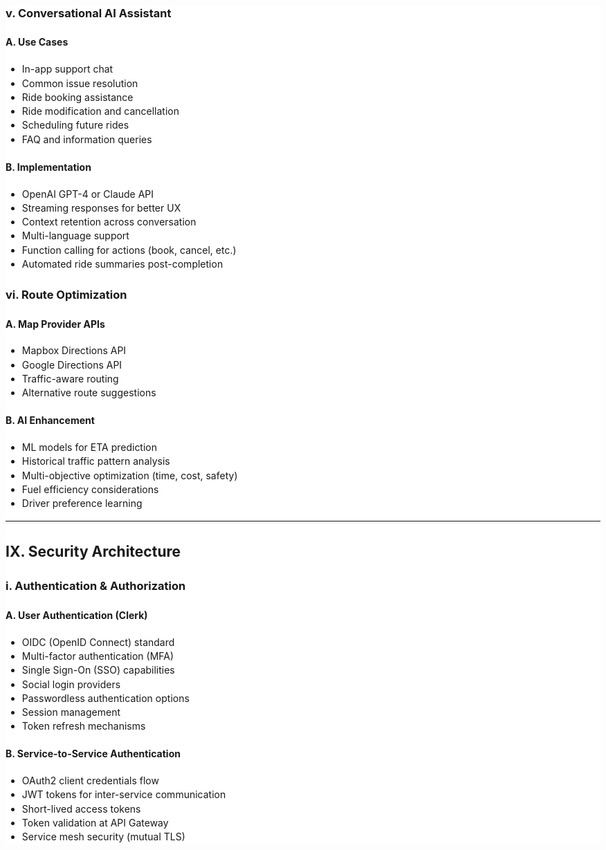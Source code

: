 ### v. Conversational AI Assistant

#### A. Use Cases
- In-app support chat
- Common issue resolution
- Ride booking assistance
- Ride modification and cancellation
- Scheduling future rides
- FAQ and information queries

#### B. Implementation
- OpenAI GPT-4 or Claude API
- Streaming responses for better UX
- Context retention across conversation
- Multi-language support
- Function calling for actions (book, cancel, etc.)
- Automated ride summaries post-completion

### vi. Route Optimization

#### A. Map Provider APIs
- Mapbox Directions API
- Google Directions API
- Traffic-aware routing
- Alternative route suggestions

#### B. AI Enhancement
- ML models for ETA prediction
- Historical traffic pattern analysis
- Multi-objective optimization (time, cost, safety)
- Fuel efficiency considerations
- Driver preference learning

---

## IX. Security Architecture

### i. Authentication & Authorization

#### A. User Authentication (Clerk)
- OIDC (OpenID Connect) standard
- Multi-factor authentication (MFA)
- Single Sign-On (SSO) capabilities
- Social login providers
- Passwordless authentication options
- Session management
- Token refresh mechanisms

#### B. Service-to-Service Authentication
- OAuth2 client credentials flow
- JWT tokens for inter-service communication
- Short-lived access tokens
- Token validation at API Gateway
- Service mesh security (mutual TLS)
